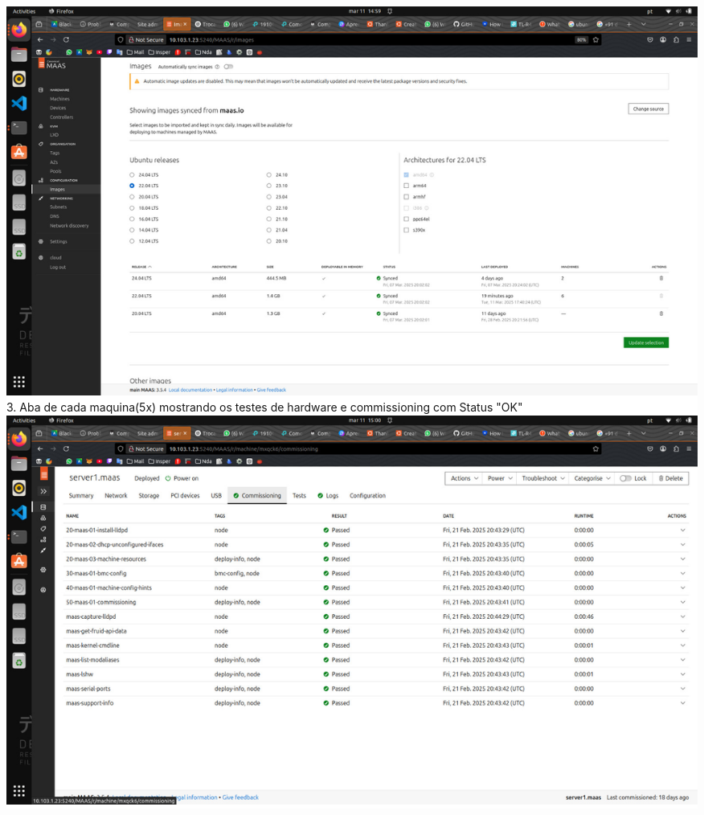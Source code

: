 ![imagens sincronizadas](T2.2.jpeg)
3. Aba de cada maquina(5x) mostrando os testes de hardware e commissioning com Status "OK"
![t2.3](T2.3.1.jpeg)